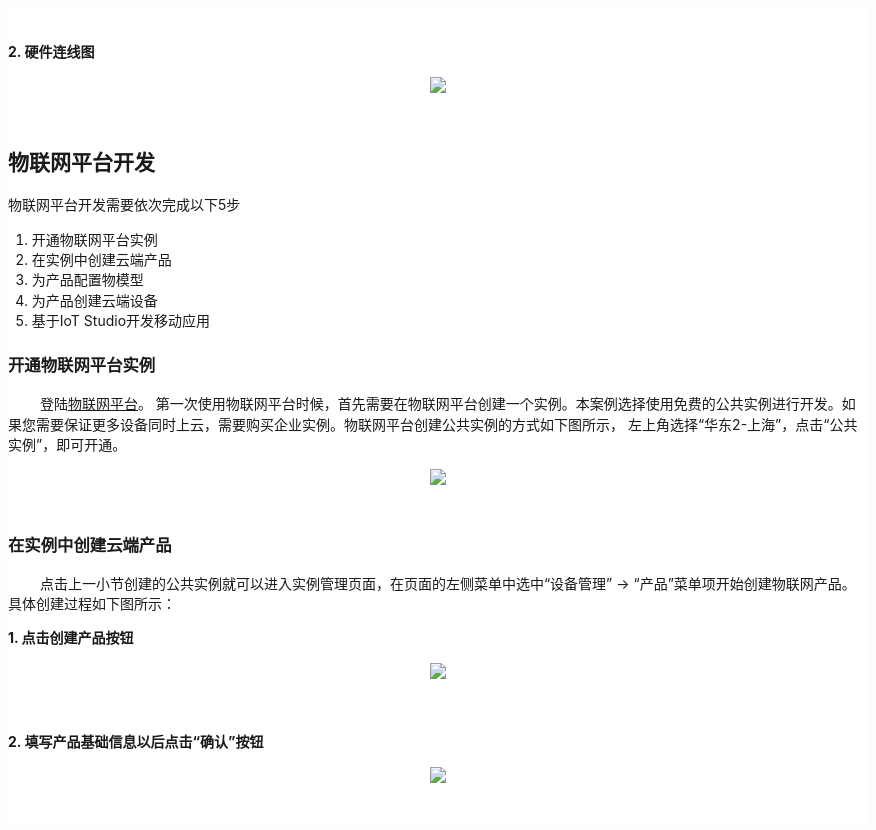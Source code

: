 </div>
<br>

**2. 硬件连线图**
<div align="center">
<img src=./../../../images/485环境监测/485环境监测-连线图.png width=80%/>
</div>
<br>


## 物联网平台开发

物联网平台开发需要依次完成以下5步
1. 开通物联网平台实例
2. 在实例中创建云端产品
3. 为产品配置物模型
4. 为产品创建云端设备
5. 基于IoT Studio开发移动应用

### 开通物联网平台实例
&emsp;&emsp;
登陆[物联网平台](https://iot.console.aliyun.com/lk/summary/new)。
第一次使用物联网平台时候，首先需要在物联网平台创建一个实例。本案例选择使用免费的公共实例进行开发。如果您需要保证更多设备同时上云，需要购买企业实例。物联网平台创建公共实例的方式如下图所示， 左上角选择“华东2-上海”，点击“公共实例”，即可开通。
<div align="center">
<img src=./../../../images/5_3_开通公共实例.png
 width=100%/>
</div>

<br>

### 在实例中创建云端产品
&emsp;&emsp;
点击上一小节创建的公共实例就可以进入实例管理页面，在页面的左侧菜单中选中“设备管理” -> “产品”菜单项开始创建物联网产品。具体创建过程如下图所示：


**1. 点击创建产品按钮**
<div align="center">
<img src=./../../../images/485环境监测/485环境监测-创建产品1.png
 width=100%/>
</div>

&emsp;&emsp;

**2. 填写产品基础信息以后点击“确认”按钮**

<div align="center">
<img src=./../../../images/485环境监测/485环境监测-创建产品2.png
 width=60%/>
</div>

&emsp;&emsp;
